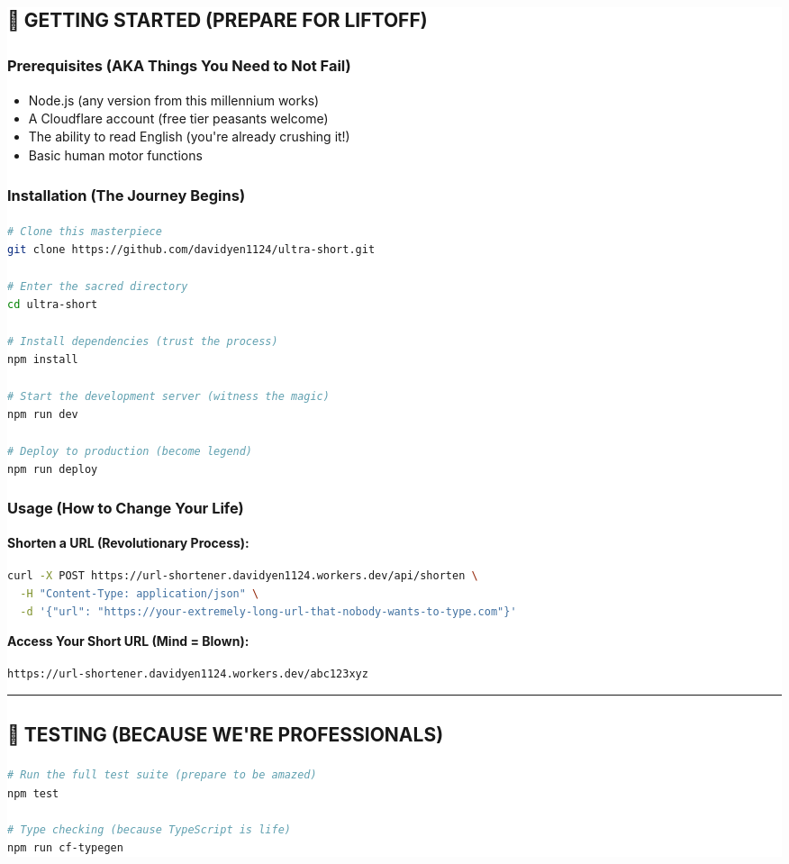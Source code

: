 
## 🚀 **GETTING STARTED (PREPARE FOR LIFTOFF)**

### Prerequisites (AKA Things You Need to Not Fail)

- Node.js (any version from this millennium works)
- A Cloudflare account (free tier peasants welcome)
- The ability to read English (you're already crushing it!)
- Basic human motor functions

### Installation (The Journey Begins)

```bash
# Clone this masterpiece
git clone https://github.com/davidyen1124/ultra-short.git

# Enter the sacred directory
cd ultra-short

# Install dependencies (trust the process)
npm install

# Start the development server (witness the magic)
npm run dev

# Deploy to production (become legend)
npm run deploy
```

### Usage (How to Change Your Life)

**Shorten a URL (Revolutionary Process):**

```bash
curl -X POST https://url-shortener.davidyen1124.workers.dev/api/shorten \
  -H "Content-Type: application/json" \
  -d '{"url": "https://your-extremely-long-url-that-nobody-wants-to-type.com"}'
```

**Access Your Short URL (Mind = Blown):**

```
https://url-shortener.davidyen1124.workers.dev/abc123xyz
```

---

## 🧪 **TESTING (BECAUSE WE'RE PROFESSIONALS)**

```bash
# Run the full test suite (prepare to be amazed)
npm test

# Type checking (because TypeScript is life)
npm run cf-typegen
```
